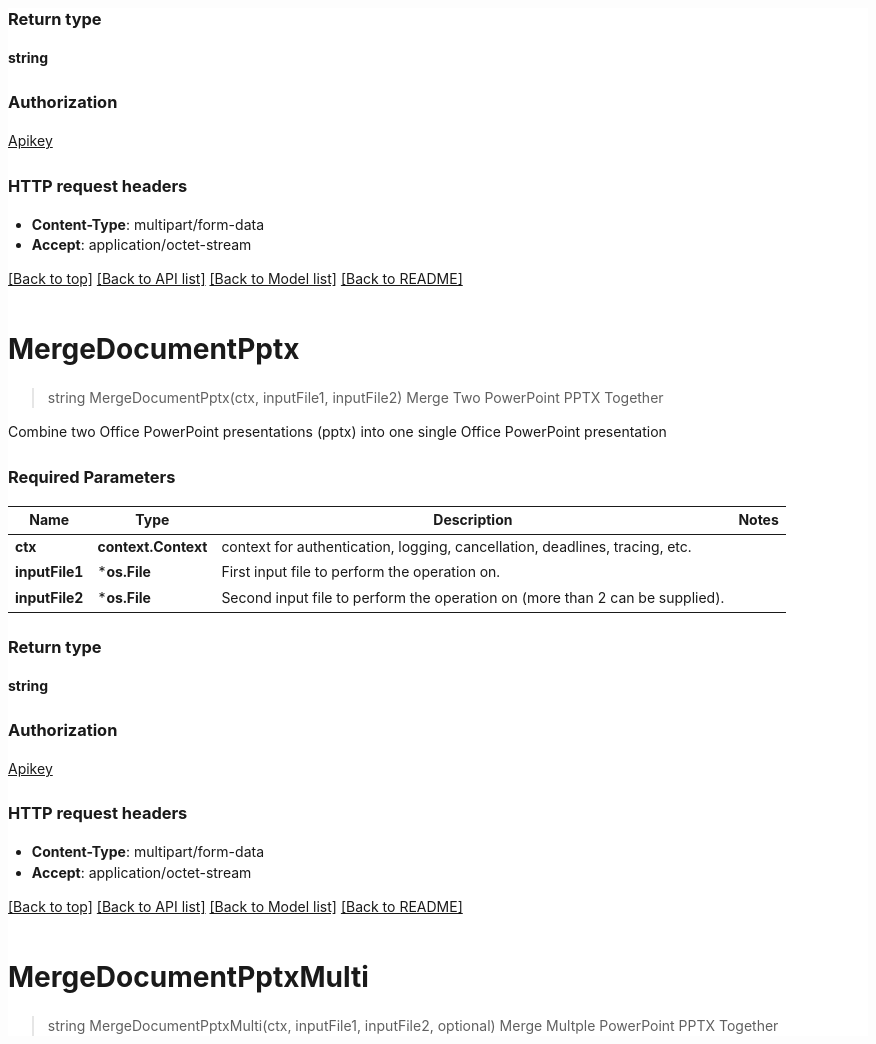 ### Return type

**string**

### Authorization

[Apikey](../README.md#Apikey)

### HTTP request headers

 - **Content-Type**: multipart/form-data
 - **Accept**: application/octet-stream

[[Back to top]](#) [[Back to API list]](../README.md#documentation-for-api-endpoints) [[Back to Model list]](../README.md#documentation-for-models) [[Back to README]](../README.md)

# **MergeDocumentPptx**
> string MergeDocumentPptx(ctx, inputFile1, inputFile2)
Merge Two PowerPoint PPTX Together

Combine two Office PowerPoint presentations (pptx) into one single Office PowerPoint presentation

### Required Parameters

Name | Type | Description  | Notes
------------- | ------------- | ------------- | -------------
 **ctx** | **context.Context** | context for authentication, logging, cancellation, deadlines, tracing, etc.
  **inputFile1** | ***os.File**| First input file to perform the operation on. | 
  **inputFile2** | ***os.File**| Second input file to perform the operation on (more than 2 can be supplied). | 

### Return type

**string**

### Authorization

[Apikey](../README.md#Apikey)

### HTTP request headers

 - **Content-Type**: multipart/form-data
 - **Accept**: application/octet-stream

[[Back to top]](#) [[Back to API list]](../README.md#documentation-for-api-endpoints) [[Back to Model list]](../README.md#documentation-for-models) [[Back to README]](../README.md)

# **MergeDocumentPptxMulti**
> string MergeDocumentPptxMulti(ctx, inputFile1, inputFile2, optional)
Merge Multple PowerPoint PPTX Together
